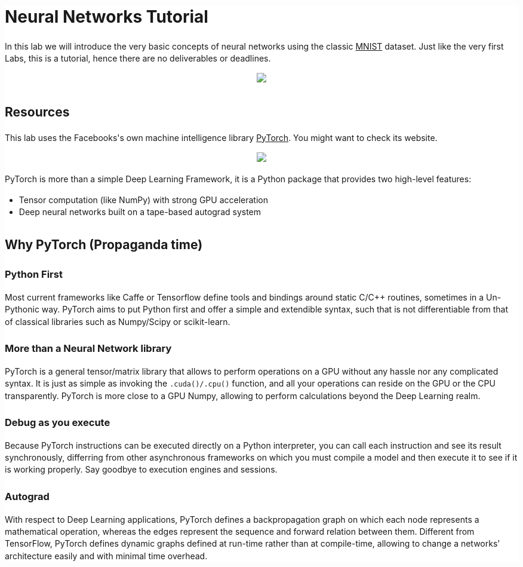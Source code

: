 # Neural Networks Tutorial

In this lab we will introduce the very basic concepts of neural networks using the classic [MNIST](http://yann.lecun.com/exdb/mnist/]) dataset. Just like the very first Labs, this is a tutorial, hence there are no deliverables or deadlines.

<p align="center"><img width="40%" src="https://upload.wikimedia.org/wikipedia/commons/thumb/2/27/MnistExamples.png/440px-MnistExamples.png" /></p>


## Resources

This lab uses the Facebooks's own machine intelligence library [PyTorch](http://pytorch.org/). You might want to check its website.

<p align="center"><img width="40%" src="https://raw.githubusercontent.com/pytorch/pytorch/master/docs/source/_static/img/pytorch-logo-dark.png" /></p>

PyTorch is more than a simple Deep Learning Framework, it is a Python package that provides two high-level features:

 * Tensor computation (like NumPy) with strong GPU acceleration
 * Deep neural networks built on a tape-based autograd system


## Why PyTorch (Propaganda time)

### Python First
Most current frameworks like Caffe or Tensorflow define tools and bindings around static C/C++ routines, sometimes in a Un-Pythonic way. PyTorch aims to put Python first and offer a simple and extendible syntax, such that is not differentiable from that of classical libraries such as Numpy/Scipy or scikit-learn.

### More than a Neural Network library
PyTorch is a general tensor/matrix library that allows to perform operations on a GPU without any hassle nor any complicated syntax. It is just as simple as invoking the ``.cuda()/.cpu()`` function, and all your operations can reside on the GPU or the CPU transparently. PyTorch is more close to a GPU Numpy, allowing to perform calculations beyond the Deep Learning realm.

### Debug as you execute
Because PyTorch instructions can be executed directly on a Python interpreter, you can call each instruction and see its result synchronously, differring from other asynchronous frameworks on which you must compile a model and then execute it to see if it is working properly. Say goodbye to execution engines and sessions.

### Autograd
With respect to Deep Learning applications, PyTorch defines a backpropagation graph on which each node represents a mathematical operation, whereas the edges represent the sequence and forward relation between them. Different from TensorFlow, PyTorch defines dynamic graphs defined at run-time rather than at compile-time, allowing to change a networks' architecture easily and with minimal time overhead.
